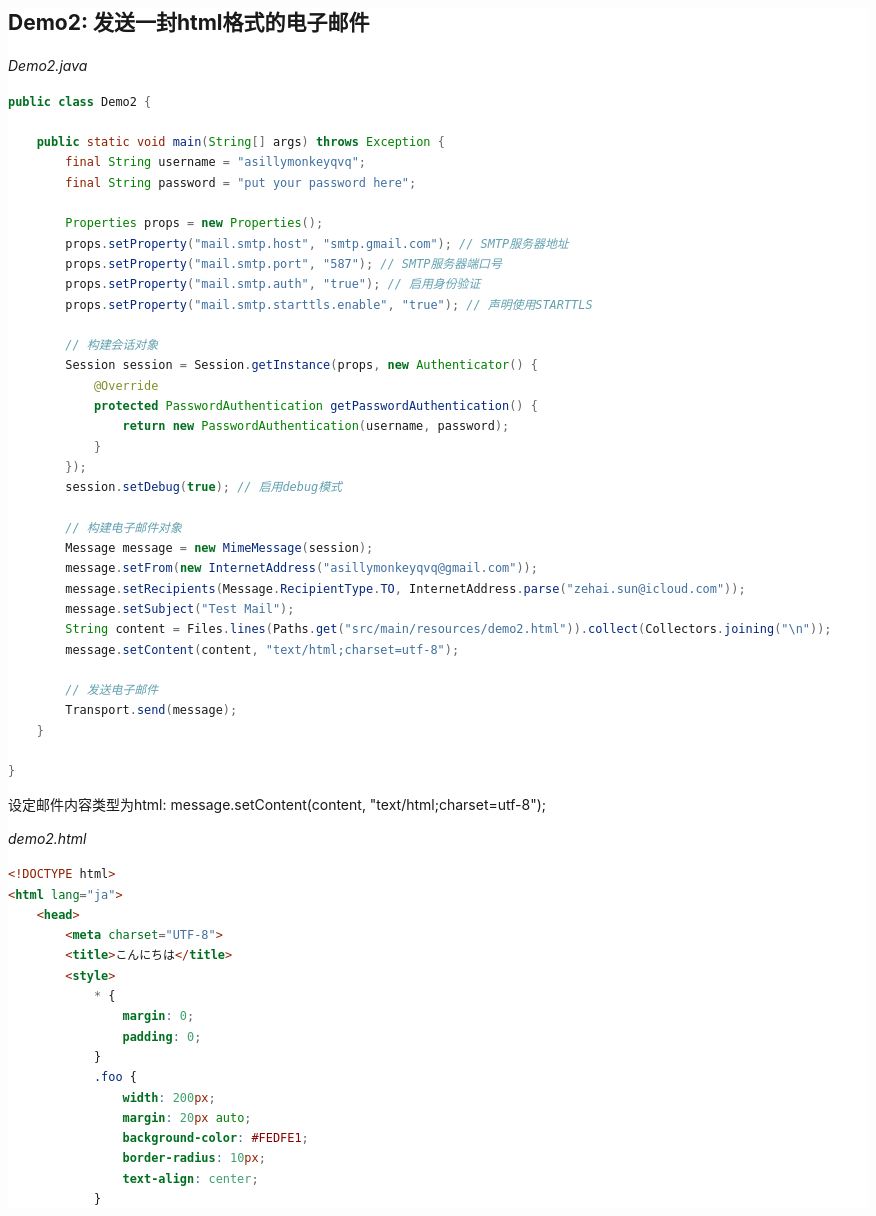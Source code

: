 ## Demo2: 发送一封html格式的电子邮件

*Demo2.java*

```java
public class Demo2 {

    public static void main(String[] args) throws Exception {
        final String username = "asillymonkeyqvq";
        final String password = "put your password here";

        Properties props = new Properties();
        props.setProperty("mail.smtp.host", "smtp.gmail.com"); // SMTP服务器地址
        props.setProperty("mail.smtp.port", "587"); // SMTP服务器端口号
        props.setProperty("mail.smtp.auth", "true"); // 启用身份验证
        props.setProperty("mail.smtp.starttls.enable", "true"); // 声明使用STARTTLS

        // 构建会话对象
        Session session = Session.getInstance(props, new Authenticator() {
            @Override
            protected PasswordAuthentication getPasswordAuthentication() {
                return new PasswordAuthentication(username, password);
            }
        });
        session.setDebug(true); // 启用debug模式

        // 构建电子邮件对象
        Message message = new MimeMessage(session);
        message.setFrom(new InternetAddress("asillymonkeyqvq@gmail.com"));
        message.setRecipients(Message.RecipientType.TO, InternetAddress.parse("zehai.sun@icloud.com"));
        message.setSubject("Test Mail");
        String content = Files.lines(Paths.get("src/main/resources/demo2.html")).collect(Collectors.joining("\n"));
        message.setContent(content, "text/html;charset=utf-8");

        // 发送电子邮件
        Transport.send(message);
    }

}
```

设定邮件内容类型为html: message.setContent(content, "text/html;charset=utf-8");

*demo2.html*

```html
<!DOCTYPE html>
<html lang="ja">
    <head>
        <meta charset="UTF-8">
        <title>こんにちは</title>
        <style>
            * {
                margin: 0;
                padding: 0;
            }
            .foo {
                width: 200px;
                margin: 20px auto;
                background-color: #FEDFE1;
                border-radius: 10px;
                text-align: center;
            }
```